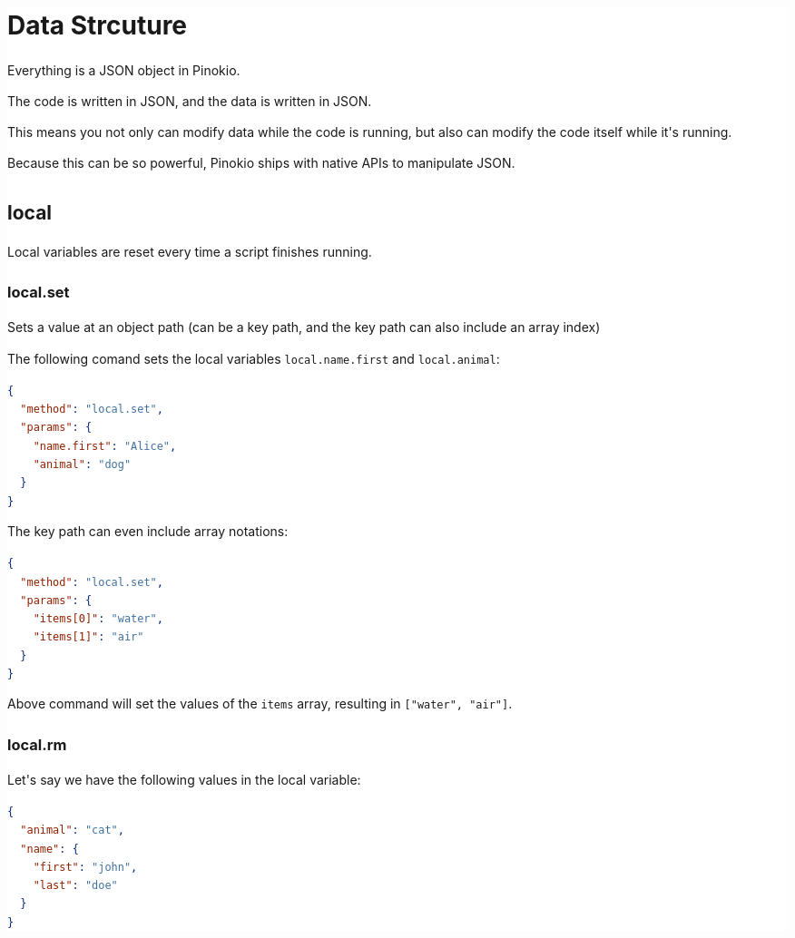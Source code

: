# Data Strcuture

Everything is a JSON object in Pinokio.

The code is written in JSON, and the data is written in JSON.

This means you not only can modify data while the code is running, but also can modify the code itself while it's running.

Because this can be so powerful, Pinokio ships with native APIs to manipulate JSON.

## local

Local variables are reset every time a script finishes running.

### local.set

Sets a value at an object path (can be a key path, and the key path can also include an array index)

The following comand sets the local variables `local.name.first` and `local.animal`:

```json
{
  "method": "local.set",
  "params": {
    "name.first": "Alice",
    "animal": "dog"
  }
}
```

The key path can even include array notations:

```json
{
  "method": "local.set",
  "params": {
    "items[0]": "water",
    "items[1]": "air"
  }
}
```

Above command will set the values of the `items` array, resulting in `["water", "air"]`.

### local.rm

Let's say we have the following values in the local variable:

```json
{
  "animal": "cat",
  "name": {
    "first": "john",
    "last": "doe"
  }
}
```
